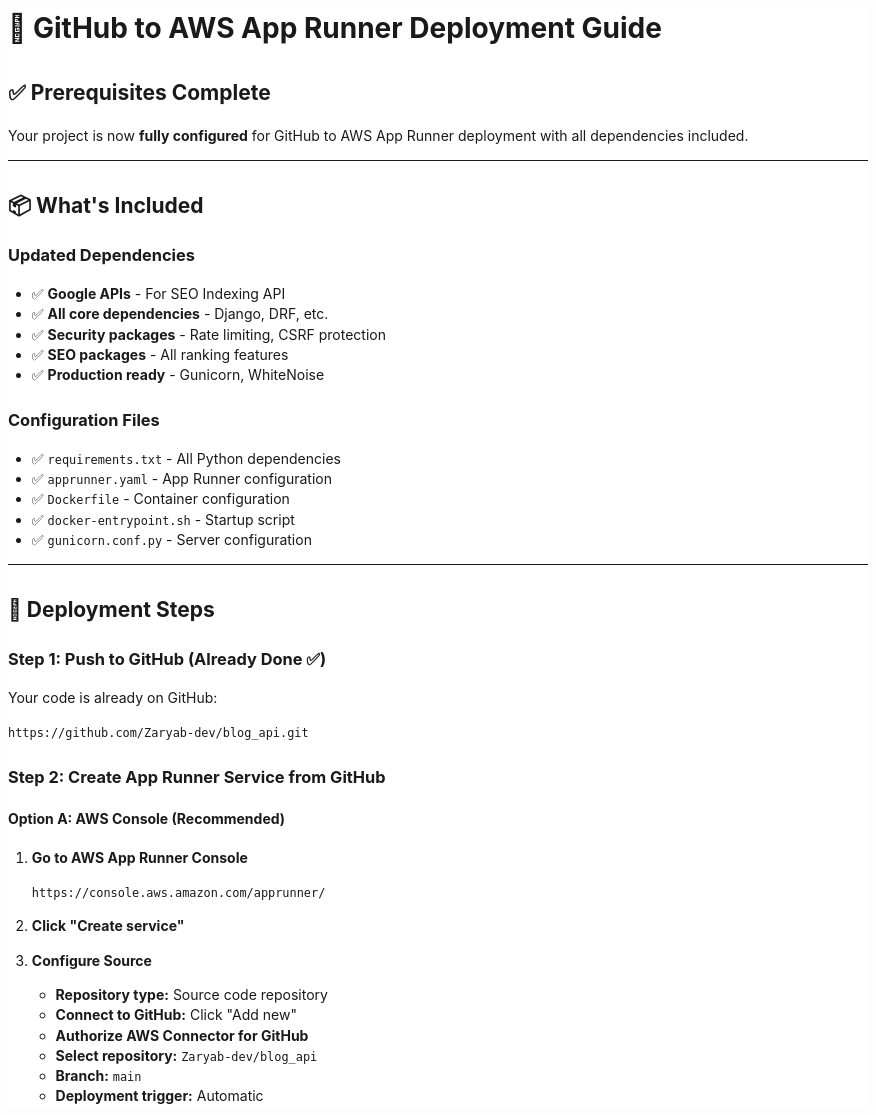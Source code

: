 # 🚀 GitHub to AWS App Runner Deployment Guide

## ✅ Prerequisites Complete

Your project is now **fully configured** for GitHub to AWS App Runner deployment with all dependencies included.

---

## 📦 What's Included

### Updated Dependencies
- ✅ **Google APIs** - For SEO Indexing API
- ✅ **All core dependencies** - Django, DRF, etc.
- ✅ **Security packages** - Rate limiting, CSRF protection
- ✅ **SEO packages** - All ranking features
- ✅ **Production ready** - Gunicorn, WhiteNoise

### Configuration Files
- ✅ `requirements.txt` - All Python dependencies
- ✅ `apprunner.yaml` - App Runner configuration
- ✅ `Dockerfile` - Container configuration
- ✅ `docker-entrypoint.sh` - Startup script
- ✅ `gunicorn.conf.py` - Server configuration

---

## 🚀 Deployment Steps

### Step 1: Push to GitHub (Already Done ✅)

Your code is already on GitHub:
```
https://github.com/Zaryab-dev/blog_api.git
```

### Step 2: Create App Runner Service from GitHub

#### Option A: AWS Console (Recommended)

1. **Go to AWS App Runner Console**
   ```
   https://console.aws.amazon.com/apprunner/
   ```

2. **Click "Create service"**

3. **Configure Source**
   - **Repository type:** Source code repository
   - **Connect to GitHub:** Click "Add new"
   - **Authorize AWS Connector for GitHub**
   - **Select repository:** `Zaryab-dev/blog_api`
   - **Branch:** `main`
   - **Deployment trigger:** Automatic
